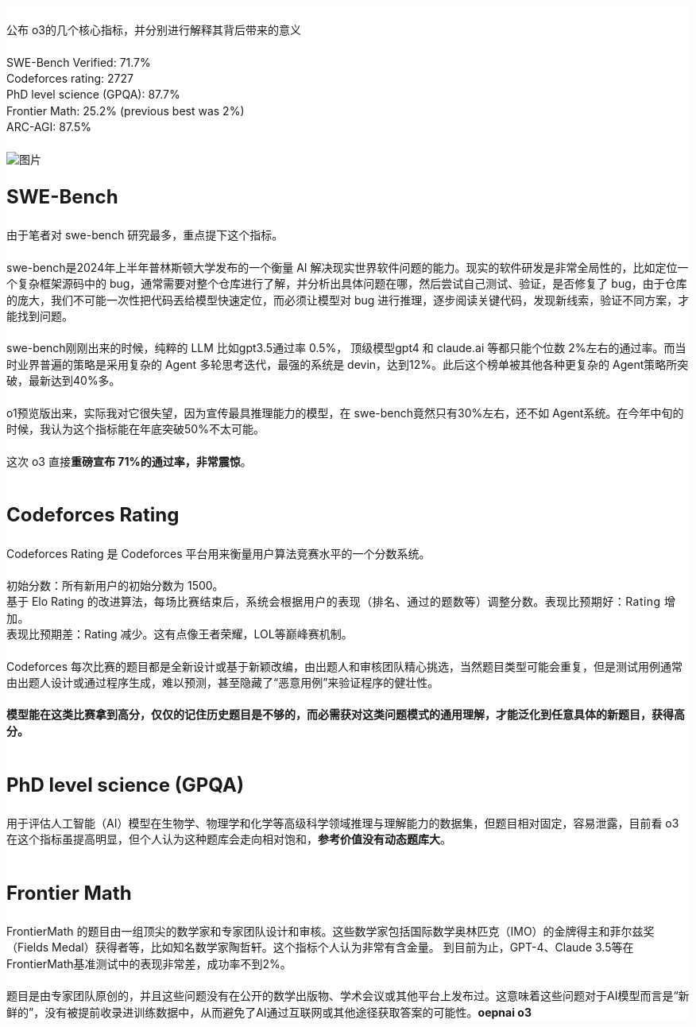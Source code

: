 <section style="visibility: visible;"><section style="display: inline-block; visibility: visible;"><span leaf="" style="visibility: visible;"><br style="visibility: visible;"></span></section></section><section style="visibility: visible;"><span leaf="" style="visibility: visible;">公布 o3的几个核心指标，并分别进行解释其背后带来的意义</span></section><section style="visibility: visible;"><span leaf="" style="visibility: visible;"><br style="visibility: visible;"></span></section><section style="visibility: visible;"><span leaf="" style="visibility: visible;">SWE-Bench Verified: 71.7%</span></section><section style="visibility: visible;"><span leaf="" style="visibility: visible;">Codeforces rating: 2727</span></section><section style="visibility: visible;"><span leaf="" style="visibility: visible;">PhD level science (GPQA): 87.7%</span></section><section style="visibility: visible;"><span leaf="" style="visibility: visible;">Frontier Math: 25.2% (previous best was 2%)</span></section><section style="visibility: visible;"><span leaf="" style="visibility: visible;">ARC-AGI: 87.5%</span></section><section style="visibility: visible;"><span leaf="" style="visibility: visible;"><br style="visibility: visible;"></span></section><section style="visibility: visible;"><span leaf="" style="visibility: visible;"><img class="rich_pages wxw-img"  data-src="https://mmbiz.qpic.cn/sz_mmbiz_jpg/UtlXZ9UDt5icwxooibCL4tWCuianezFJTPIibPEFqSlYuXibjNY6zNvKlfUNLtek4U3NpDfcZLD0EBy8B9RsC4Mic6hQ/640?wx_fmt=jpeg"     src="https://mmbiz.qpic.cn/sz_mmbiz_jpg/UtlXZ9UDt5icwxooibCL4tWCuianezFJTPIibPEFqSlYuXibjNY6zNvKlfUNLtek4U3NpDfcZLD0EBy8B9RsC4Mic6hQ/640?wx_fmt=jpeg" _width="677px" style="height: auto !important; visibility: visible !important; width: 677px !important;" crossorigin="anonymous" alt="图片"  ></span></section><section style="visibility: visible;"><span leaf="" style="visibility: visible;"><br style="visibility: visible;"></span></section><section style="visibility: visible;"><span leaf="" style="visibility: visible;"><span textstyle="" style="font-size: 24px; font-weight: bold; visibility: visible;">SWE-Bench</span></span></section><section style="visibility: visible;"><span leaf="" style="visibility: visible;"><br style="visibility: visible;"></span></section><section><span leaf="">由于笔者对 swe-bench 研究最多，重点提下这个指标。</span></section><section><span leaf=""><br></span></section><section><span leaf="">swe-bench是2024年上半年普林斯顿大学发布的一个衡量 AI 解决现实世界软件问题的能力。现实的软件研发是非常全局性的，比如定位一个复杂框架源码中的 bug，通常需要对整个仓库进行了解，并分析出具体问题在哪，然后尝试自己测试、验证，是否修复了 bug，由于仓库的庞大，我们不可能一次性把代码丟给模型快速定位，而必须让模型对 bug 进行推理，逐步阅读关键代码，发现新线索，验证不同方案，才能找到问题。</span></section><section><span leaf=""><br></span></section><section><span leaf="">swe-bench刚刚出来的时候，纯粹的 LLM 比如gpt3.5通过率 0.5%， 顶级模型gpt4 和 claude.ai 等都只能个位数 2%左右的通过率。而当时业界普遍的策略是采用复杂的 Agent 多轮思考迭代，最强的系统是 devin，达到12%。此后这个榜单被其他各种更复杂的 Agent策略所突破，最新达到40%多。</span></section><section><span leaf=""><br></span></section><section><span leaf="">o1预览版出来，实际我对它很失望，因为宣传最具推理能力的模型，在 swe-bench竟然只有30%左右，还不如 Agent系统。在今年中旬的时候，我认为这个指标能在年底突破50%不太可能。</span></section><section><span leaf=""><br></span></section><section><span leaf="">这次 o3 直接<span textstyle="" style="font-weight: bold;">重磅宣布 71%的通过率，非常震惊</span>。</span></section><section><span leaf=""><br></span></section><section><span leaf=""><br></span></section><section><span leaf=""><span textstyle="" style="font-size: 24px;font-weight: bold;">Codeforces Rating</span></span></section><section><span leaf=""><br></span></section><section><span leaf="">Codeforces Rating 是 Codeforces 平台用来衡量用户算法竞赛水平的一个分数系统。</span></section><section><span leaf=""><br></span></section><section><span leaf="">初始分数：所有新用户的初始分数为 1500。</span></section><section><span leaf="">基于 Elo Rating 的改进算法，</span><span style="background-color: transparent;caret-color: var(--weui-BRAND);letter-spacing: 0.034em;"><span leaf="">每场比赛结束后，系统会根据用户的表现（排名、通过的题数等）调整分数。</span></span><span style="background-color: transparent;caret-color: var(--weui-BRAND);letter-spacing: 0.034em;"><span leaf="">表现比预期好：Rating 增加。</span></span></section><section><span leaf="">表现比预期差：Rating 减少。这有点像王者荣耀，LOL等巅峰赛机制。</span></section><section><span leaf=""><br></span></section><section><span leaf="">Codeforces 每次比赛的题目都是全新设计或基于新颖改编，由出题人和审核团队精心挑选，当然题目类型可能会重复，但是测试用例通常由出题人设计或通过程序生成，难以预测，甚至隐藏了“恶意用例”来验证程序的健壮性。</span></section><section><span leaf=""><br></span></section><section><span leaf=""><span textstyle="" style="font-weight: bold;">模型能在这类比赛拿到高分，仅仅的记住历史题目是不够的，而必需获对这类问题模式的通用理解，才能泛化到任意具体的新题目，获得高分。</span></span></section><section><span leaf=""><br></span></section><section><span leaf=""><br></span></section><section><span leaf=""><span textstyle="" style="font-size: 24px;font-weight: bold;">PhD level science (GPQA)</span></span></section><section><span leaf=""><br></span></section><section><span leaf="">用于评估人工智能（AI）模型在生物学、物理学和化学等高级科学领域推理与理解能力的数据集，但题目相对固定，容易泄露，目前看 o3 在这个指标虽提高明显，但个人认为这种题库会走向相对饱和，<span textstyle="" style="font-weight: bold;">参考价值没有动态题库大</span>。</span></section><section><span leaf=""><br></span></section><section><span leaf=""><br></span></section><section><span leaf=""><span textstyle="" style="font-size: 24px;font-weight: bold;">Frontier Math</span></span></section><section><span leaf=""><br></span></section><section><span leaf="">FrontierMath 的题目由一组顶尖的数学家和专家团队设计和审核。这些数学家包括国际数学奥林匹克（IMO）的金牌得主和菲尔兹奖（Fields Medal）获得者等，比如知名数学家陶哲轩。这个指标个人认为非常有含金量。 到目前为止，GPT-4、Claude 3.5等在FrontierMath基准测试中的表现非常差，成功率不到2%。</span></section><section><span leaf=""><br></span></section><section><span leaf="">题目是由专家团队原创的，并且这些问题没有在公开的数学出版物、学术会议或其他平台上发布过。这意味着这些问题对于AI模型而言是“新鲜的”，没有被提前收录进训练数据中，从而避免了AI通过互联网或其他途径获取答案的可能性。<span textstyle="" style="font-weight: bold;">oepnai o3